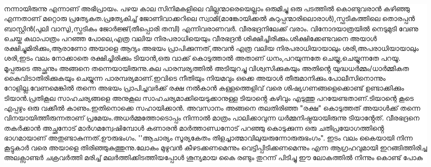 നന്നായിരുന്നു എന്നാണ് അഭിപ്രായം. പഴയ കാല സിനിമകളിലെ വില്ലന്മാരെയെല്ലാം ഒരുമിച്ചു ഒരു പടത്തിൽ കൊണ്ടുവരാൻ കഴിഞ്ഞു എന്നതാണ് മറ്റൊരു പ്രത്യേകത.പ്രത്യേകിച്ച് ജോണിവാക്കറിലെ സ്വാമി(മാങ്കോയിക്കൽ കുറുപ്പന്മാരിലൊരാൾ),സ്ഫടികത്തിലെ തൊരപ്പൻ ബാസ്റ്റിൻ(പുലി വാസു),സ്ഫടികം ജോർജ്ജ്(തീപ്പൊരി തമ്പി) എന്നിവരാണവർ. വീരഭദ്രനിലേക്ക് വരാം. വിനോദയാത്രയിൽ നെടുമുടി വേണു ചെയ്ത കഥാപാത്രം പറഞ്ഞ പോലെ,എത്ര വലിയ നിരപരാധിയെയും വീരഭദ്രൻ ശിക്ഷിച്ചിരിക്കും.ശിക്ഷിക്കേണ്ടവനെ അയാൾ രക്ഷിച്ചുമിരിക്കും,ആരാണോ അയാളെ ആദ്യം അഭയം പ്രാപിക്കുന്നത്,അവൻ എത്ര വലിയ നിരപരാധിയായാലും ശരി,അപരാധിയായാലും ശരി,ഇടം വലം നോക്കാതെ രക്ഷിച്ചിരിക്കും ടിയാൻ,ഒരു വാക്ക് കൊടുത്താൽ അതാണ് ധനം,പറയുന്നതേ ചെയ്യു,ചെയ്യുന്നതേ പറയൂ. മൂപ്പരുടെ അച്ഛനും അങ്ങനെ തന്നെയായിരുന്നു.കുല പാരമ്പര്യത്തിൽ അടിയുറച്ചു വിശ്വസിക്കുകയും അതിൻ്റെ യുദ്ധധർമ്മം/ധാർമ്മികത കൈവിടാതിരിക്കുകയും ചെയ്യുന്ന പാരമ്പര്യമാണ്.ഇവിടെ നീതിയും നിയമവും ഒക്കെ അയാൾ തീരുമാനിക്കും.പോലീസിനൊന്നും റോളില്ല.വേണമെങ്കിൽ തന്നെ അഭയം പ്രാപിച്ചവർക്ക് രക്ഷ നൽകാൻ കള്ളത്തെളിവ് വരെ ശിഷ്യഗണങ്ങളെക്കൊണ്ട് ഉണ്ടാക്കിക്കും ടിയാൻ.പ്രതികൂല സാഹചര്യങ്ങളെ അനുകൂല സാഹചര്യമാക്കിയെടുക്കാനുള്ള ടിയാൻ്റെ കഴിവും എടുത്തു പറയേണ്ടതാണ്.ടിയാന്റെ കൂടെ എപ്പഴും ഒരു വക്കീൽ കാണും.ഇതിനൊക്കെ സഹായിക്കാൻ. അവസാനം അങ്ങനെ തലതിരിഞ്ഞ "രക്ഷ" കൊടുത്തത് അയാൾക്ക് തന്നെ വിനയായിത്തീരുന്നതാണ് പ്രമേയം.അധർമ്മത്തോടൊപ്പം നിന്നാൽ മാത്രം പാലിക്കാവുന്ന ധർമ്മനിഷ്ഠയായിരുന്നു ടിയാൻ്റേത്. വീരഭദ്രനെ തകർക്കാൻ അച്ഛനോട് മാർഗമന്വേഷിമ്പോൾ കണാരൻ മാർത്താണ്ഡനോട് പറഞ്ഞു കൊടുക്കുന്ന ഒരു ചതിപ്രയോഗത്തിൻ്റെ ഭാഗമായാണ് അതുണ്ടാകുന്നത്.ഊരുഭംഗം. ''ആചാര്യം സൂര്യകേതം തിളച്ചാത്മാവിലുയരുന്നോരുരുഭംഗം". ഇടം വലം കൈയായി നിന്ന കൂട്ടുകാർ വരെ അയാളെ തിരിഞ്ഞുകുത്തുന്നു.ലോകം മുഴുവൻ കീഴടക്കണമെന്നും വെട്ടിപ്പിടിക്കണമെന്നും എന്ന ആഗ്രഹവുമായി ഇറങ്ങിത്തിരിച്ച അലക്സാണ്ടർ ചക്രവർത്തി മരിച്ച് മലർത്തിക്കിടത്തിയപ്പോൾ ശൂന്യമായ കൈ രണ്ടും തുറന്ന് പിടിച്ചു ഈ ലോകത്തിൽ നിന്നും കൊണ്ട് പോകു